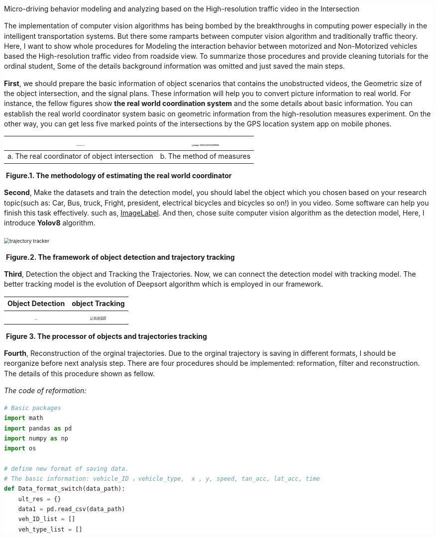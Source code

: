 Micro-driving behavior modeling and analyzing based on the High-resolution traffic video in the Intersection

The implementation of computer vision algorithms has being bombed by the breakthroughs in computing power especially in the intelligent transportation systems. But there some ramparts between computer vision algorithm and traditionally traffic theory. Here, I want to show whole procedures for Modeling the interaction behavior between motorized and Non-Motorized  vehicles based the High-resolution traffic video from roadside view. To summarize those procedures and provide cleaning tutorials for the ordinal student, Some of the details background information was omitted and just saved the main steps. 

**First**, we should prepare the basic information of object scenarios that contains the unobstructed videos, the Geometric size of the object intersection, and the signal plans. These information will help you to convert picture information to real world. For instance, the fellow figures show **the real world coordination system** and the some details about basic information.  You can establish the real world coordinator system basic on geometric information from the high-resolution measures experiment. On the other way, you can get less five marked points of the intersections by the GPS location system app on mobile phones. 

| <img src="E:\CodeResource\000_Traffic_conflict_risk_analysis\Data_clearning\Data_set\changjidong-moyu.jpg" alt="changjidong-moyu" style="zoom:12%;" /> | <img src="E:\CodeResource\000_Traffic_conflict_risk_analysis\Data_clearning\Data_set\image-20231102193939965.png" alt="image-20231102193939965" style="zoom:25%;" /> |
| :----------------------------------------------------------: | :----------------------------------------------------------: |
|        a. The real coordinator of object intersection        |                  b. The method of measures                   |

​					**Figure.1. The methodology of estimating the real world coordinator**

**Second**, Make the datasets and train the detection model, you should label the object which you chosen based on your research topic(such as: Car, Bus, truck, Fright, president, electrical bicycles and bicycles so on!) in you video. Some software can help you finish this task effectively. such as, [ImageLabel](https://create.roblox.com/docs/reference/engine/classes/ImageLabel). And then, chose suite computer vision algorithm as the detection model, Here, I introduce **Yolov8** algorithm.

<img src="E:\Academic\project\Drivingbehaviormoding\study procedure\Figure\trajectory tracker.jpg" alt="trajectory tracker " style="zoom:70%;" />

​                             **Figure.2. The framework of object detection and trajectory tracking**

**Third**, Detection the object and Tracking the Trajectories. Now, we can connect the detection model with tracking model. The better tracking model is the evolution of Deepsort algorithm which is employed in our framework. 

|                       Object Detection                       |                       object Tracking                        |
| :----------------------------------------------------------: | :----------------------------------------------------------: |
| <img src="E:\CodeResource\000_Traffic_conflict_risk_analysis\Data_clearning\Data_set\目标检测.jpg" alt="目标检测" style="zoom:10%;" /> | <img src="E:\CodeResource\000_Traffic_conflict_risk_analysis\Data_clearning\Data_set\轨迹追踪-1699303742907-4.png" alt="轨迹追踪" style="zoom:45%;" /> |

​                                        **Figure 3. The processor of objects and trajectories tracking** 

**Fourth**, Reconstruction of the orginal trajectories. Due to the orginal trajectory is saving in different formats, I should be reorganize before next analysis step. There are four procedures should be implemented: reformation, filter and reconstruction. The details of this procedure shown as fellow.

*The code of reformation:*

```python
# Basic packages 
import math
import pandas as pd
import numpy as np
import os

# define new format of saving data.
# The basic information: vehicle_ID ，vehicle_type,  x , y, speed, tan_acc, lat_acc, time
def Data_format_switch(data_path):
    ult_res = {}
    data1 = pd.read_csv(data_path) 
    veh_ID_list = []
    veh_type_list = []
```